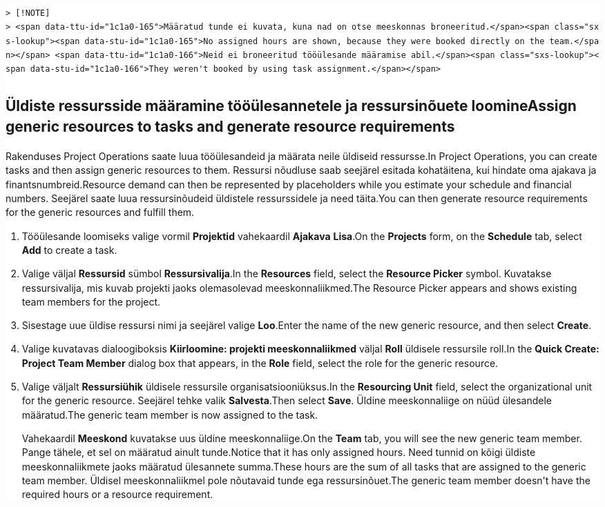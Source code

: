 
    > [!NOTE]
    > <span data-ttu-id="1c1a0-165">Määratud tunde ei kuvata, kuna nad on otse meeskonnas broneeritud.</span><span class="sxs-lookup"><span data-stu-id="1c1a0-165">No assigned hours are shown, because they were booked directly on the team.</span></span> <span data-ttu-id="1c1a0-166">Neid ei broneeritud tööülesande määramise abil.</span><span class="sxs-lookup"><span data-stu-id="1c1a0-166">They weren't booked by using task assignment.</span></span>

## <a name="assign-generic-resources-to-tasks-and-generate-resource-requirements"></a><span data-ttu-id="1c1a0-167">Üldiste ressursside määramine tööülesannetele ja ressursinõuete loomine</span><span class="sxs-lookup"><span data-stu-id="1c1a0-167">Assign generic resources to tasks and generate resource requirements</span></span>

<span data-ttu-id="1c1a0-168">Rakenduses Project Operations saate luua tööülesandeid ja määrata neile üldiseid ressursse.</span><span class="sxs-lookup"><span data-stu-id="1c1a0-168">In Project Operations, you can create tasks and then assign generic resources to them.</span></span> <span data-ttu-id="1c1a0-169">Ressursi nõudluse saab seejärel esitada kohatäitena, kui hindate oma ajakava ja finantsnumbreid.</span><span class="sxs-lookup"><span data-stu-id="1c1a0-169">Resource demand can then be represented by placeholders while you estimate your schedule and financial numbers.</span></span> <span data-ttu-id="1c1a0-170">Seejärel saate luua ressursinõudeid üldistele ressurssidele ja need täita.</span><span class="sxs-lookup"><span data-stu-id="1c1a0-170">You can then generate resource requirements for the generic resources and fulfill them.</span></span>

1. <span data-ttu-id="1c1a0-171">Tööülesande loomiseks valige vormil **Projektid** vahekaardil **Ajakava** **Lisa**.</span><span class="sxs-lookup"><span data-stu-id="1c1a0-171">On the **Projects** form, on the **Schedule** tab, select **Add** to create a task.</span></span>
2. <span data-ttu-id="1c1a0-172">Valige väljal **Ressursid** sümbol **Ressursivalija**.</span><span class="sxs-lookup"><span data-stu-id="1c1a0-172">In the **Resources** field, select the **Resource Picker** symbol.</span></span> <span data-ttu-id="1c1a0-173">Kuvatakse ressursivalija, mis kuvab projekti jaoks olemasolevad meeskonnaliikmed.</span><span class="sxs-lookup"><span data-stu-id="1c1a0-173">The Resource Picker appears and shows existing team members for the project.</span></span>
3. <span data-ttu-id="1c1a0-174">Sisestage uue üldise ressursi nimi ja seejärel valige **Loo**.</span><span class="sxs-lookup"><span data-stu-id="1c1a0-174">Enter the name of the new generic resource, and then select **Create**.</span></span>
4. <span data-ttu-id="1c1a0-175">Valige kuvatavas dialoogiboksis **Kiirloomine: projekti meeskonnaliikmed** väljal **Roll** üldisele ressursile roll.</span><span class="sxs-lookup"><span data-stu-id="1c1a0-175">In the **Quick Create: Project Team Member** dialog box that appears, in the **Role** field, select the role for the generic resource.</span></span> 
5. <span data-ttu-id="1c1a0-176">Valige väljalt **Ressursiühik** üldisele ressursile organisatsiooniüksus.</span><span class="sxs-lookup"><span data-stu-id="1c1a0-176">In the **Resourcing Unit** field, select the organizational unit for the generic resource.</span></span> <span data-ttu-id="1c1a0-177">Seejärel tehke valik **Salvesta**.</span><span class="sxs-lookup"><span data-stu-id="1c1a0-177">Then select **Save**.</span></span> <span data-ttu-id="1c1a0-178">Üldine meeskonnaliige on nüüd ülesandele määratud.</span><span class="sxs-lookup"><span data-stu-id="1c1a0-178">The generic team member is now assigned to the task.</span></span>

   <span data-ttu-id="1c1a0-179">Vahekaardil **Meeskond** kuvatakse uus üldine meeskonnaliige.</span><span class="sxs-lookup"><span data-stu-id="1c1a0-179">On the **Team** tab, you will see the new generic team member.</span></span> <span data-ttu-id="1c1a0-180">Pange tähele, et sel on määratud ainult tunde.</span><span class="sxs-lookup"><span data-stu-id="1c1a0-180">Notice that it has only assigned hours.</span></span> <span data-ttu-id="1c1a0-181">Need tunnid on kõigi üldiste meeskonnaliikmete jaoks määratud ülesannete summa.</span><span class="sxs-lookup"><span data-stu-id="1c1a0-181">These hours are the sum of all tasks that are assigned to the generic team member.</span></span> <span data-ttu-id="1c1a0-182">Üldisel meeskonnaliikmel pole nõutavaid tunde ega ressursinõuet.</span><span class="sxs-lookup"><span data-stu-id="1c1a0-182">The generic team member doesn't have the required hours or a resource requirement.</span></span>
